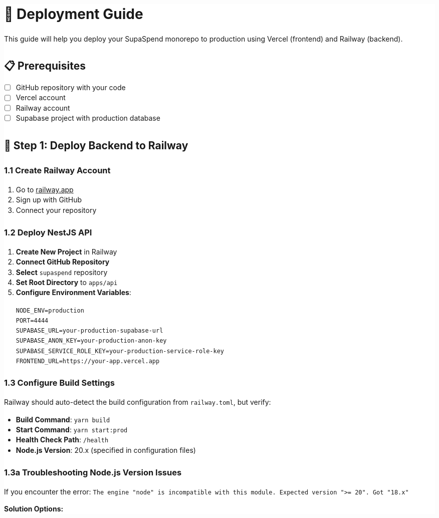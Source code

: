 # 🚀 Deployment Guide

This guide will help you deploy your SupaSpend monorepo to production using Vercel (frontend) and Railway (backend).

## 📋 **Prerequisites**

- [ ] GitHub repository with your code
- [ ] Vercel account
- [ ] Railway account
- [ ] Supabase project with production database

## 🚂 **Step 1: Deploy Backend to Railway**

### 1.1 Create Railway Account

1. Go to [railway.app](https://railway.app)
2. Sign up with GitHub
3. Connect your repository

### 1.2 Deploy NestJS API

1. **Create New Project** in Railway
2. **Connect GitHub Repository**
3. **Select** `supaspend` repository
4. **Set Root Directory** to `apps/api`
5. **Configure Environment Variables**:
   ```env
   NODE_ENV=production
   PORT=4444
   SUPABASE_URL=your-production-supabase-url
   SUPABASE_ANON_KEY=your-production-anon-key
   SUPABASE_SERVICE_ROLE_KEY=your-production-service-role-key
   FRONTEND_URL=https://your-app.vercel.app
   ```

### 1.3 Configure Build Settings

Railway should auto-detect the build configuration from `railway.toml`, but verify:

- **Build Command**: `yarn build`
- **Start Command**: `yarn start:prod`
- **Health Check Path**: `/health`
- **Node.js Version**: 20.x (specified in configuration files)

### 1.3a Troubleshooting Node.js Version Issues

If you encounter the error: `The engine "node" is incompatible with this module. Expected version ">= 20". Got "18.x"`

**Solution Options:**
